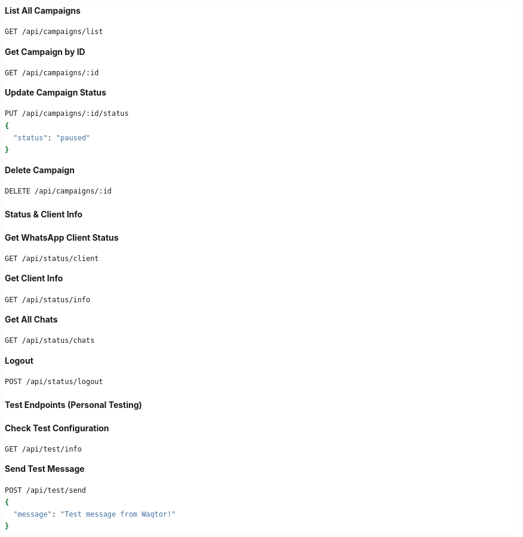 **List All Campaigns**
```bash
GET /api/campaigns/list
```

**Get Campaign by ID**
```bash
GET /api/campaigns/:id
```

**Update Campaign Status**
```bash
PUT /api/campaigns/:id/status
{
  "status": "paused"
}
```

**Delete Campaign**
```bash
DELETE /api/campaigns/:id
```

#### Status & Client Info

**Get WhatsApp Client Status**
```bash
GET /api/status/client
```

**Get Client Info**
```bash
GET /api/status/info
```

**Get All Chats**
```bash
GET /api/status/chats
```

**Logout**
```bash
POST /api/status/logout
```

#### Test Endpoints (Personal Testing)

**Check Test Configuration**
```bash
GET /api/test/info
```

**Send Test Message**
```bash
POST /api/test/send
{
  "message": "Test message from Waqtor!"
}
```
